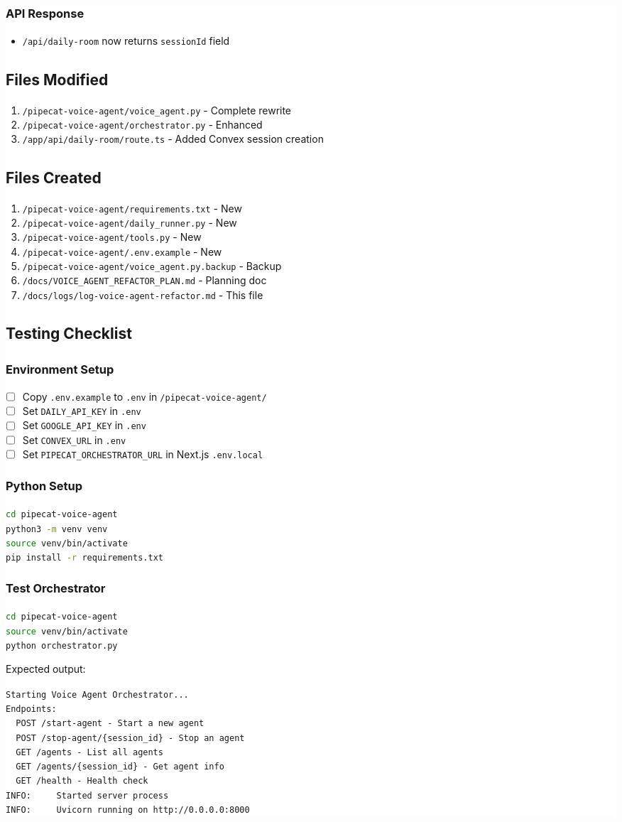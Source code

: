 ### API Response
- `/api/daily-room` now returns `sessionId` field

## Files Modified

1. `/pipecat-voice-agent/voice_agent.py` - Complete rewrite
2. `/pipecat-voice-agent/orchestrator.py` - Enhanced
3. `/app/api/daily-room/route.ts` - Added Convex session creation

## Files Created

1. `/pipecat-voice-agent/requirements.txt` - New
2. `/pipecat-voice-agent/daily_runner.py` - New
3. `/pipecat-voice-agent/tools.py` - New
4. `/pipecat-voice-agent/.env.example` - New
5. `/pipecat-voice-agent/voice_agent.py.backup` - Backup
6. `/docs/VOICE_AGENT_REFACTOR_PLAN.md` - Planning doc
7. `/docs/logs/log-voice-agent-refactor.md` - This file

## Testing Checklist

### Environment Setup
- [ ] Copy `.env.example` to `.env` in `/pipecat-voice-agent/`
- [ ] Set `DAILY_API_KEY` in `.env`
- [ ] Set `GOOGLE_API_KEY` in `.env`
- [ ] Set `CONVEX_URL` in `.env`
- [ ] Set `PIPECAT_ORCHESTRATOR_URL` in Next.js `.env.local`

### Python Setup
```bash
cd pipecat-voice-agent
python3 -m venv venv
source venv/bin/activate
pip install -r requirements.txt
```

### Test Orchestrator
```bash
cd pipecat-voice-agent
source venv/bin/activate
python orchestrator.py
```

Expected output:
```
Starting Voice Agent Orchestrator...
Endpoints:
  POST /start-agent - Start a new agent
  POST /stop-agent/{session_id} - Stop an agent
  GET /agents - List all agents
  GET /agents/{session_id} - Get agent info
  GET /health - Health check
INFO:     Started server process
INFO:     Uvicorn running on http://0.0.0.0:8000
```
